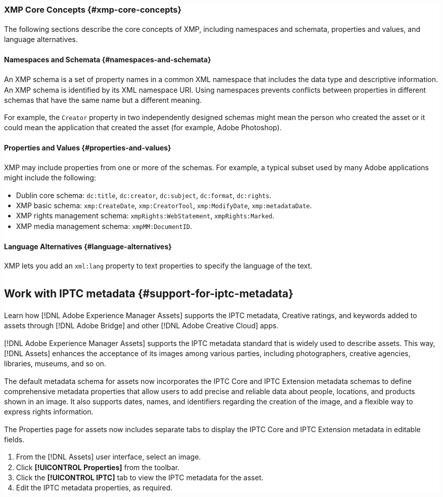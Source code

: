 ### XMP Core Concepts {#xmp-core-concepts}

The following sections describe the core concepts of XMP, including namespaces and schemata, properties and values, and language alternatives.

#### Namespaces and Schemata {#namespaces-and-schemata}

An XMP schema is a set of property names in a common XML namespace that includes
the data type and descriptive information. An XMP schema is identified by its XML namespace URI. Using namespaces prevents conflicts between properties in different schemas that have the same name but a different meaning.

For example, the `Creator` property in two independently designed schemas might mean the person who created the asset or it could mean the application that created the asset (for example, Adobe Photoshop).

#### Properties and Values {#properties-and-values}

XMP may include properties from one or more of the schemas. For example, a typical subset used by many Adobe applications might include the following:

* Dublin core schema: `dc:title`, `dc:creator`, `dc:subject`, `dc:format`, `dc:rights`.
* XMP basic schema: `xmp:CreateDate`, `xmp:CreatorTool`, `xmp:ModifyDate`, `xmp:metadataDate`.
* XMP rights management schema: `xmpRights:WebStatement`, `xmpRights:Marked`.
* XMP media management schema: `xmpMM:DocumentID`.

#### Language Alternatives {#language-alternatives}

XMP lets you add an `xml:lang` property to text properties to specify the language of the text.

## Work with IPTC metadata {#support-for-iptc-metadata}

Learn how [!DNL Adobe Experience Manager Assets] supports the IPTC metadata, Creative ratings, and keywords added to assets through [!DNL Adobe Bridge] and other [!DNL Adobe Creative Cloud] apps.

[!DNL Adobe Experience Manager Assets] supports the IPTC metadata standard that is widely used to describe assets. This way, [!DNL Assets] enhances the acceptance of its images among various parties, including photographers, creative agencies, libraries, museums, and so on.

The default metadata schema for assets now incorporates the IPTC Core and IPTC Extension metadata schemas to define comprehensive metadata properties that allow users to add precise and reliable data about people, locations, and products shown in an image. It also supports dates, names, and identifiers regarding the creation of the image, and a flexible way to express rights information.

The Properties page for assets now includes separate tabs to display the IPTC Core and IPTC Extension metadata in editable fields.

1. From the [!DNL Assets] user interface, select an image.
1. Click **[!UICONTROL Properties]** from the toolbar.
1. Click the **[!UICONTROL IPTC]** tab to view the IPTC metadata for the asset.
1. Edit the IPTC metadata properties, as required.
